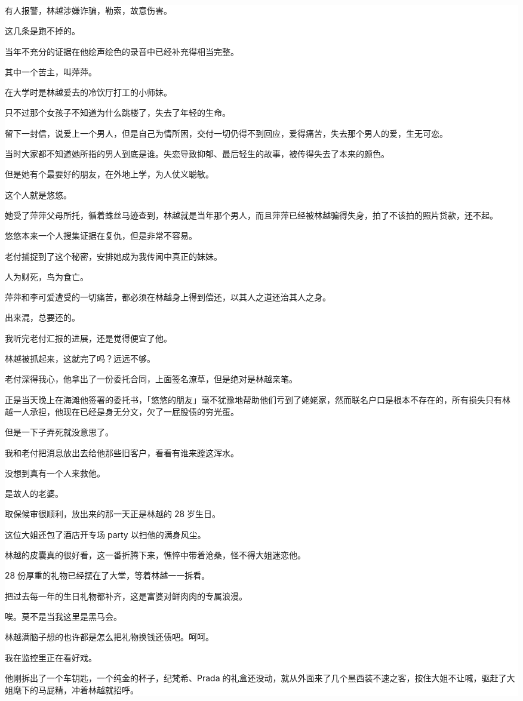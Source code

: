 有人报警，林越涉嫌诈骗，勒索，故意伤害。

这几条是跑不掉的。

当年不充分的证据在他绘声绘色的录音中已经补充得相当完整。

其中一个苦主，叫萍萍。

在大学时是林越爱去的冷饮厅打工的小师妹。

只不过那个女孩子不知道为什么跳楼了，失去了年轻的生命。

留下一封信，说爱上一个男人，但是自己为情所困，交付一切仍得不到回应，爱得痛苦，失去那个男人的爱，生无可恋。

当时大家都不知道她所指的男人到底是谁。失恋导致抑郁、最后轻生的故事，被传得失去了本来的颜色。

但是她有个最要好的朋友，在外地上学，为人仗义聪敏。

这个人就是悠悠。

她受了萍萍父母所托，循着蛛丝马迹查到，林越就是当年那个男人，而且萍萍已经被林越骗得失身，拍了不该拍的照片贷款，还不起。

悠悠本来一个人搜集证据在复仇，但是非常不容易。

老付捕捉到了这个秘密，安排她成为我传闻中真正的妹妹。

人为财死，鸟为食亡。

萍萍和李可爱遭受的一切痛苦，都必须在林越身上得到偿还，以其人之道还治其人之身。

出来混，总要还的。

我听完老付汇报的进展，还是觉得便宜了他。

林越被抓起来，这就完了吗？远远不够。

老付深得我心，他拿出了一份委托合同，上面签名潦草，但是绝对是林越亲笔。

正是当天晚上在海滩他签署的委托书，「悠悠的朋友」毫不犹豫地帮助他们亏到了姥姥家，然而联名户口是根本不存在的，所有损失只有林越一人承担，他现在已经是身无分文，欠了一屁股债的穷光蛋。

但是一下子弄死就没意思了。

我和老付把消息放出去给他那些旧客户，看看有谁来蹚这浑水。

没想到真有一个人来救他。

是故人的老婆。

取保候审很顺利，放出来的那一天正是林越的 28 岁生日。

这位大姐还包了酒店开专场 party 以扫他的满身风尘。

林越的皮囊真的很好看，这一番折腾下来，憔悴中带着沧桑，怪不得大姐迷恋他。

28 份厚重的礼物已经摆在了大堂，等着林越一一拆看。

把过去每一年的生日礼物都补齐，这是富婆对鲜肉肉的专属浪漫。

唉。莫不是当我这里是黑马会。

林越满脑子想的也许都是怎么把礼物换钱还债吧。呵呵。

我在监控里正在看好戏。

他刚拆出了一个车钥匙，一个纯金的杯子，纪梵希、Prada 的礼盒还没动，就从外面来了几个黑西装不速之客，按住大姐不让喊，驱赶了大姐麾下的马屁精，冲着林越就招呼。
